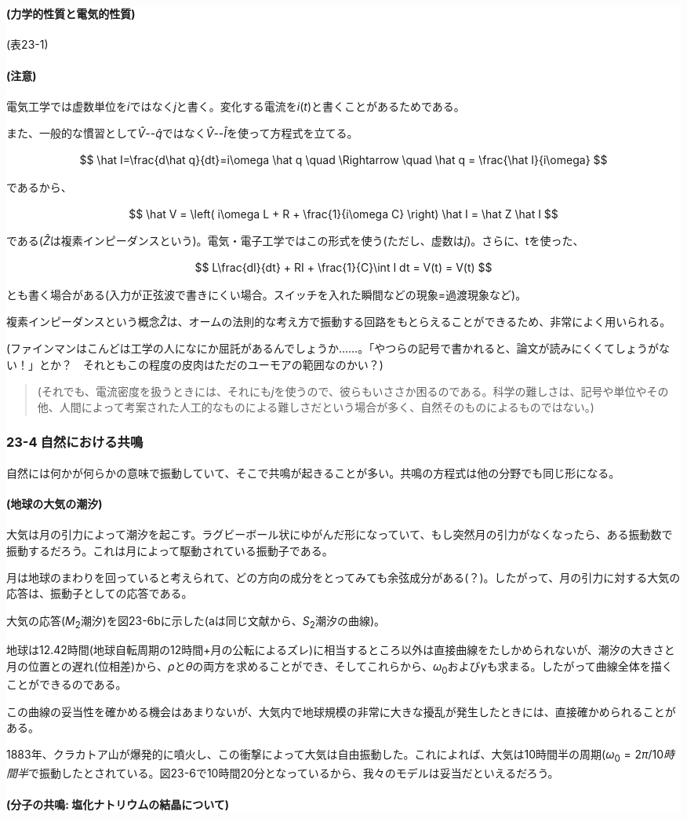 #### (力学的性質と電気的性質)

(表23-1)

#### (注意)

電気工学では虚数単位を$i$ではなく$j$と書く。変化する電流を$i(t)$と書くことがあるためである。

また、一般的な慣習として$\hat V$--$\hat q$ではなく$\hat V$--$\hat I$を使って方程式を立てる。

$$
\hat I=\frac{d\hat q}{dt}=i\omega \hat q \quad
\Rightarrow \quad \hat q = \frac{\hat I}{i\omega}
$$

であるから、

$$
\hat V
= \left( i\omega L + R + \frac{1}{i\omega C} \right) \hat I
= \hat Z \hat I
$$

である($\hat Z$は複素インピーダンスという)。電気・電子工学ではこの形式を使う(ただし、虚数は$j$)。さらに、tを使った、

$$
L\frac{dI}{dt} + RI + \frac{1}{C}\int I dt = V(t)
= V(t)
$$

とも書く場合がある(入力が正弦波で書きにくい場合。スイッチを入れた瞬間などの現象=過渡現象など)。

複素インピーダンスという概念$\hat Z$は、オームの法則的な考え方で振動する回路をもとらえることができるため、非常によく用いられる。

(ファインマンはこんどは工学の人になにか屈託があるんでしょうか……。「やつらの記号で書かれると、論文が読みにくくてしょうがない！」とか？　それともこの程度の皮肉はただのユーモアの範囲なのかい？)

> (それでも、電流密度を扱うときには、それにも$j$を使うので、彼らもいささか困るのである。科学の難しさは、記号や単位やその他、人間によって考案された人工的なものによる難しさだという場合が多く、自然そのものによるものではない。)

### 23-4 自然における共鳴

自然には何かが何らかの意味で振動していて、そこで共鳴が起きることが多い。共鳴の方程式は他の分野でも同じ形になる。

#### (地球の大気の潮汐)

大気は月の引力によって潮汐を起こす。ラグビーボール状にゆがんだ形になっていて、もし突然月の引力がなくなったら、ある振動数で振動するだろう。これは月によって駆動されている振動子である。

月は地球のまわりを回っていると考えられて、どの方向の成分をとってみても余弦成分がある(？)。したがって、月の引力に対する大気の応答は、振動子としての応答である。

大気の応答($M_2$潮汐)を図23-6bに示した(aは同じ文献から、$S_2$潮汐の曲線)。

地球は12.42時間(地球自転周期の12時間+月の公転によるズレ)に相当するところ以外は直接曲線をたしかめられないが、潮汐の大きさと月の位置との遅れ(位相差)から、$\rho$と$\theta$の両方を求めることができ、そしてこれらから、$\omega_0$および$\gamma$も求まる。したがって曲線全体を描くことができるのである。

この曲線の妥当性を確かめる機会はあまりないが、大気内で地球規模の非常に大きな擾乱が発生したときには、直接確かめられることがある。

1883年、クラカトア山が爆発的に噴火し、この衝撃によって大気は自由振動した。これによれば、大気は10時間半の周期($\omega_0=2\pi/10時間半$で振動したとされている。図23-6で10時間20分となっているから、我々のモデルは妥当だといえるだろう。

#### (分子の共鳴: 塩化ナトリウムの結晶について)
